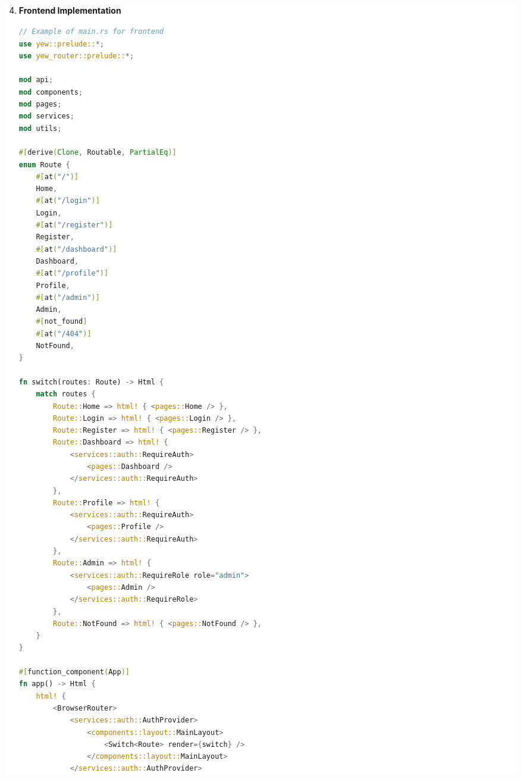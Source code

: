 4. **Frontend Implementation**
   ```rust
   // Example of main.rs for frontend
   use yew::prelude::*;
   use yew_router::prelude::*;
   
   mod api;
   mod components;
   mod pages;
   mod services;
   mod utils;
   
   #[derive(Clone, Routable, PartialEq)]
   enum Route {
       #[at("/")]
       Home,
       #[at("/login")]
       Login,
       #[at("/register")]
       Register,
       #[at("/dashboard")]
       Dashboard,
       #[at("/profile")]
       Profile,
       #[at("/admin")]
       Admin,
       #[not_found]
       #[at("/404")]
       NotFound,
   }
   
   fn switch(routes: Route) -> Html {
       match routes {
           Route::Home => html! { <pages::Home /> },
           Route::Login => html! { <pages::Login /> },
           Route::Register => html! { <pages::Register /> },
           Route::Dashboard => html! {
               <services::auth::RequireAuth>
                   <pages::Dashboard />
               </services::auth::RequireAuth>
           },
           Route::Profile => html! {
               <services::auth::RequireAuth>
                   <pages::Profile />
               </services::auth::RequireAuth>
           },
           Route::Admin => html! {
               <services::auth::RequireRole role="admin">
                   <pages::Admin />
               </services::auth::RequireRole>
           },
           Route::NotFound => html! { <pages::NotFound /> },
       }
   }
   
   #[function_component(App)]
   fn app() -> Html {
       html! {
           <BrowserRouter>
               <services::auth::AuthProvider>
                   <components::layout::MainLayout>
                       <Switch<Route> render={switch} />
                   </components::layout::MainLayout>
               </services::auth::AuthProvider>
   ```